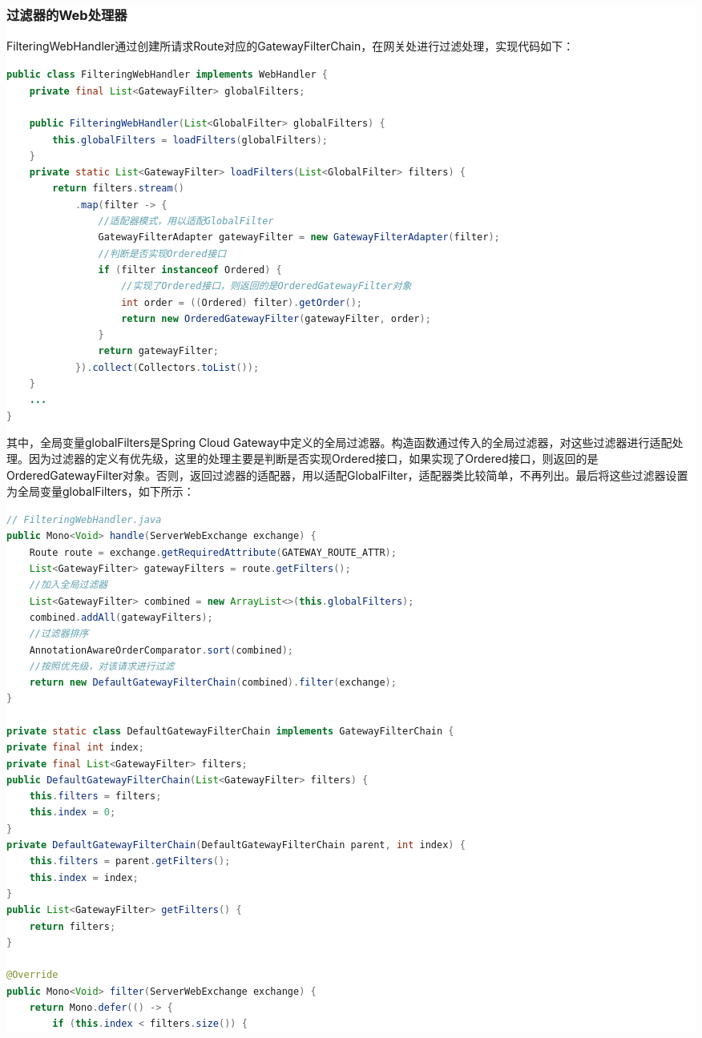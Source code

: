 ### 过滤器的Web处理器

FilteringWebHandler通过创建所请求Route对应的GatewayFilterChain，在网关处进行过滤处理，实现代码如下：
```java
public class FilteringWebHandler implements WebHandler {
    private final List<GatewayFilter> globalFilters;

    public FilteringWebHandler(List<GlobalFilter> globalFilters) {
        this.globalFilters = loadFilters(globalFilters);
    }
    private static List<GatewayFilter> loadFilters(List<GlobalFilter> filters) {
        return filters.stream()
            .map(filter -> {
                //适配器模式，用以适配GlobalFilter
                GatewayFilterAdapter gatewayFilter = new GatewayFilterAdapter(filter);
                //判断是否实现Ordered接口
                if (filter instanceof Ordered) {
                    //实现了Ordered接口，则返回的是OrderedGatewayFilter对象
                    int order = ((Ordered) filter).getOrder();
                    return new OrderedGatewayFilter(gatewayFilter, order);
                }
                return gatewayFilter;
            }).collect(Collectors.toList());
    }
    ...
}

```
其中，全局变量globalFilters是Spring Cloud Gateway中定义的全局过滤器。构造函数通过传入的全局过滤器，对这些过滤器进行适配处理。因为过滤器的定义有优先级，这里的处理主要是判断是否实现Ordered接口，如果实现了Ordered接口，则返回的是OrderedGatewayFilter对象。否则，返回过滤器的适配器，用以适配GlobalFilter，适配器类比较简单，不再列出。最后将这些过滤器设置为全局变量globalFilters，如下所示：
```java
// FilteringWebHandler.java
public Mono<Void> handle(ServerWebExchange exchange) {
    Route route = exchange.getRequiredAttribute(GATEWAY_ROUTE_ATTR);
    List<GatewayFilter> gatewayFilters = route.getFilters();
    //加入全局过滤器
    List<GatewayFilter> combined = new ArrayList<>(this.globalFilters);
    combined.addAll(gatewayFilters);
    //过滤器排序
    AnnotationAwareOrderComparator.sort(combined);
    //按照优先级，对该请求进行过滤
    return new DefaultGatewayFilterChain(combined).filter(exchange);
}

private static class DefaultGatewayFilterChain implements GatewayFilterChain {
private final int index;
private final List<GatewayFilter> filters;
public DefaultGatewayFilterChain(List<GatewayFilter> filters) {
    this.filters = filters;
    this.index = 0;
}
private DefaultGatewayFilterChain(DefaultGatewayFilterChain parent, int index) {
    this.filters = parent.getFilters();
    this.index = index;
}
public List<GatewayFilter> getFilters() {
    return filters;
}

@Override
public Mono<Void> filter(ServerWebExchange exchange) {
    return Mono.defer(() -> {
        if (this.index < filters.size()) {
```